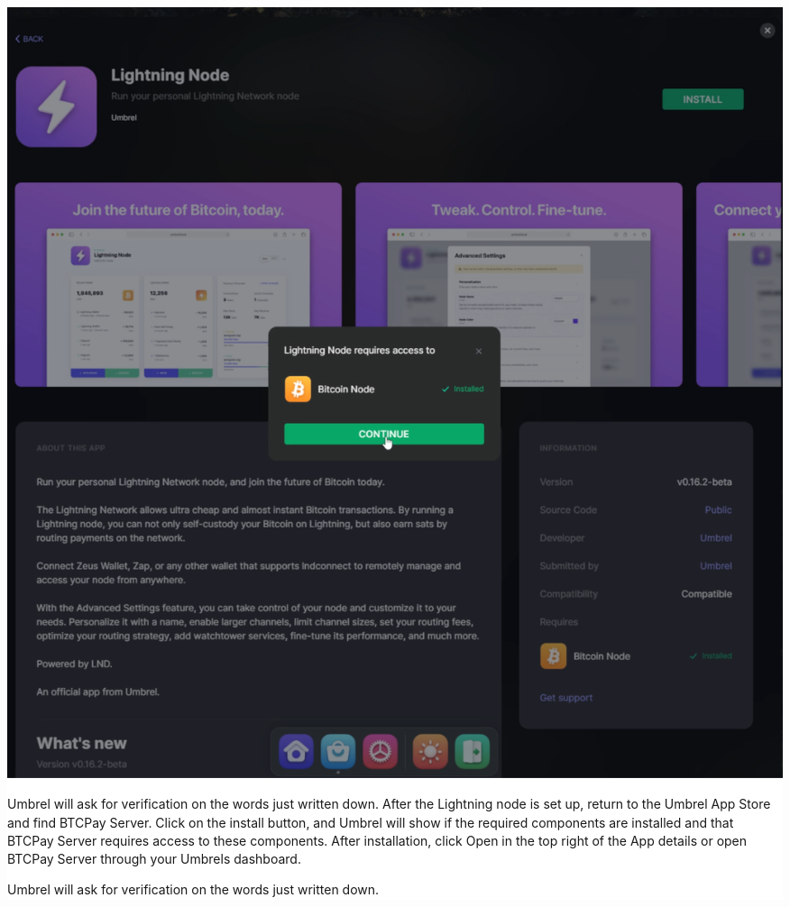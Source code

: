 ![image](assets/en/124.png)

Umbrel will ask for verification on the words just written down. After the Lightning node is set up, return to the Umbrel App Store and find BTCPay Server. Click on the install button, and Umbrel will show if the required components are installed and that BTCPay Server requires access to these components. After installation, click Open in the top right of the App details or open BTCPay Server through your Umbrels dashboard.

Umbrel will ask for verification on the words just written down.
